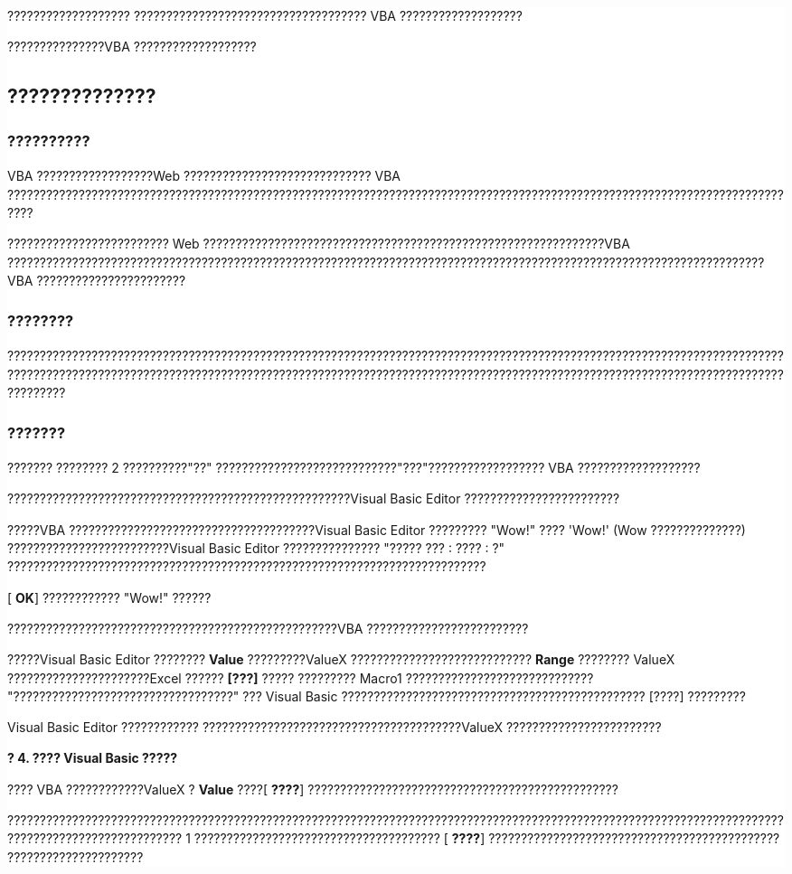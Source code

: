 ??????????????????? ???????????????????????????????????? VBA ???????????????????

???????????????VBA ???????????????????


## ??????????????
<a name="odc_office14_ta_AddingVBAProgrammingToYourOfficeToolkit_ProgrammingTipsAndTricks"> </a>


### ??????????

VBA ??????????????????Web ????????????????????????????? VBA ????????????????????????????????????????????????????????????????????????????????????????????????????????????????????????????

????????????????????????? Web ??????????????????????????????????????????????????????????????VBA ????????????????????????????????????????????????????????????????????????????????????????????????????????????????????? VBA ???????????????????????


### ????????

????????????????????????????????????????????????????????????????????????????????????????????????????????????????????????????????????????????????????????????????????????????????????????????????????????????????????????????????????????????????????????? 


### ???????

??????? ???????? 2 ??????????"??" ????????????????????????????"???"?????????????????? VBA ???????????????????

?????????????????????????????????????????????????????Visual Basic Editor ????????????????????????

?????VBA ??????????????????????????????????????Visual Basic Editor ????????? "Wow!" ???? 'Wow!' (Wow ??????????????) ?????????????????????????Visual Basic Editor ??????????????? "????? ??? : ???? : ?" ??????????????????????????????????????????????????????????????????????????

[ **OK**] ???????????? "Wow!" ??????

???????????????????????????????????????????????????VBA ?????????????????????????

?????Visual Basic Editor ????????  **Value** ?????????ValueX ???????????????????????????? **Range** ???????? ValueX ??????????????????????Excel ?????? **[???]** ????? ????????? Macro1 ????????????????????????????? "??????????????????????????????????" ??? Visual Basic ??????????????????????????????????????????????? [????] ?????????

Visual Basic Editor ???????????? ????????????????????????????????????????ValueX ????????????????????????


**? 4. ???? Visual Basic ?????**


???? VBA ????????????ValueX ? **Value** ????[ **????**] ????????????????????????????????????????????????

??????????????????????????????????????????????????????????????????????????????????????????????????????????????????????????????????????????????????? 1 ?????????????????????????????????????? [ **????**] ????????????????????????????????????????????? ?????????????????????
